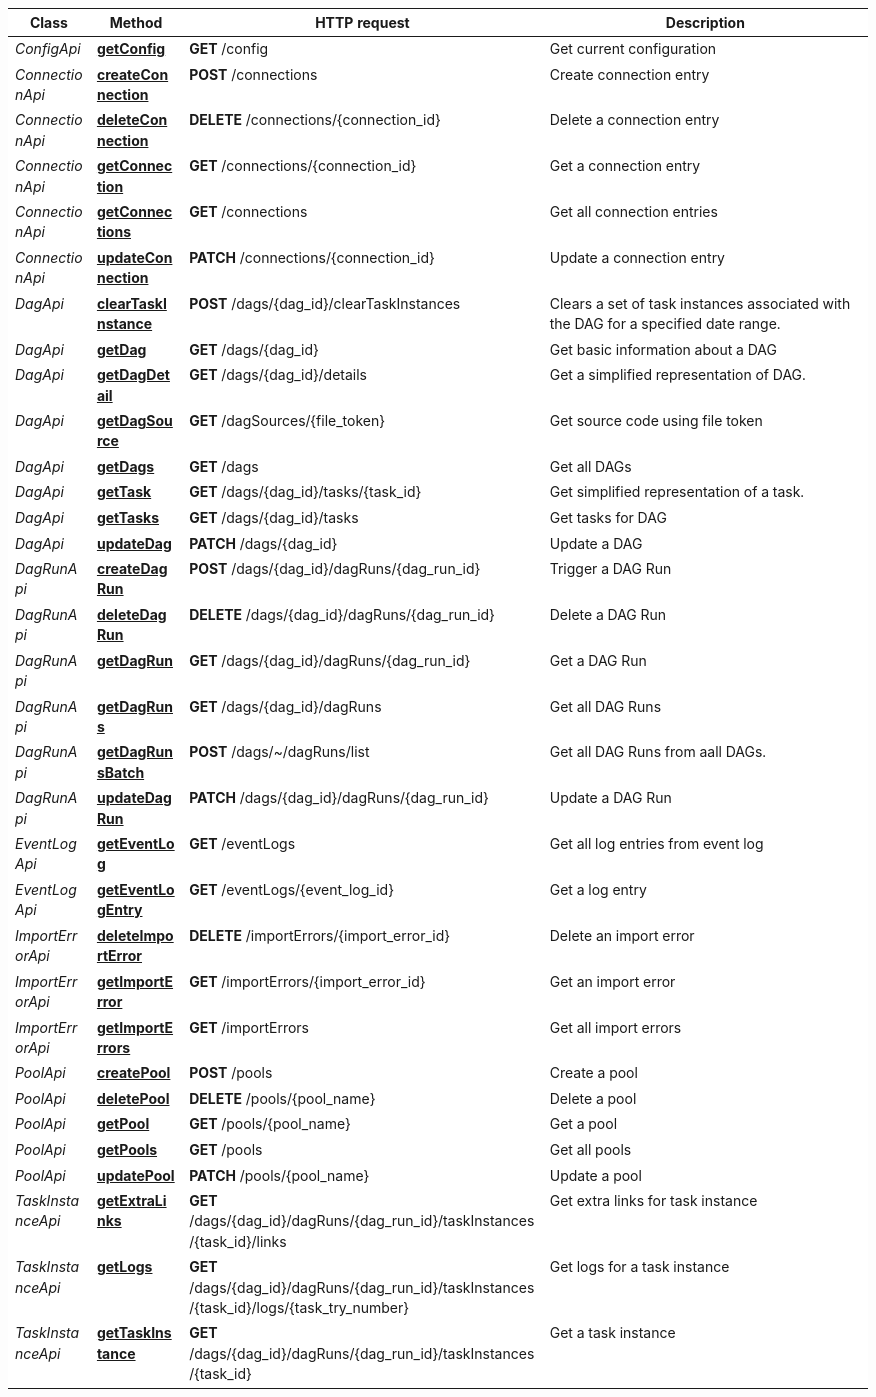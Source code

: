 Class | Method | HTTP request | Description
------------ | ------------- | ------------- | -------------
*ConfigApi* | [**getConfig**](docs/ConfigApi.md#getConfig) | **GET** /config | Get current configuration
*ConnectionApi* | [**createConnection**](docs/ConnectionApi.md#createConnection) | **POST** /connections | Create connection entry
*ConnectionApi* | [**deleteConnection**](docs/ConnectionApi.md#deleteConnection) | **DELETE** /connections/{connection_id} | Delete a connection entry
*ConnectionApi* | [**getConnection**](docs/ConnectionApi.md#getConnection) | **GET** /connections/{connection_id} | Get a connection entry
*ConnectionApi* | [**getConnections**](docs/ConnectionApi.md#getConnections) | **GET** /connections | Get all connection entries
*ConnectionApi* | [**updateConnection**](docs/ConnectionApi.md#updateConnection) | **PATCH** /connections/{connection_id} | Update a connection entry
*DagApi* | [**clearTaskInstance**](docs/DagApi.md#clearTaskInstance) | **POST** /dags/{dag_id}/clearTaskInstances | Clears a set of task instances associated with the DAG for a specified date range.
*DagApi* | [**getDag**](docs/DagApi.md#getDag) | **GET** /dags/{dag_id} | Get basic information about a DAG
*DagApi* | [**getDagDetail**](docs/DagApi.md#getDagDetail) | **GET** /dags/{dag_id}/details | Get a simplified representation of DAG.
*DagApi* | [**getDagSource**](docs/DagApi.md#getDagSource) | **GET** /dagSources/{file_token} | Get source code using file token
*DagApi* | [**getDags**](docs/DagApi.md#getDags) | **GET** /dags | Get all DAGs
*DagApi* | [**getTask**](docs/DagApi.md#getTask) | **GET** /dags/{dag_id}/tasks/{task_id} | Get simplified representation of a task.
*DagApi* | [**getTasks**](docs/DagApi.md#getTasks) | **GET** /dags/{dag_id}/tasks | Get tasks for DAG
*DagApi* | [**updateDag**](docs/DagApi.md#updateDag) | **PATCH** /dags/{dag_id} | Update a DAG
*DagRunApi* | [**createDagRun**](docs/DagRunApi.md#createDagRun) | **POST** /dags/{dag_id}/dagRuns/{dag_run_id} | Trigger a DAG Run
*DagRunApi* | [**deleteDagRun**](docs/DagRunApi.md#deleteDagRun) | **DELETE** /dags/{dag_id}/dagRuns/{dag_run_id} | Delete a DAG Run
*DagRunApi* | [**getDagRun**](docs/DagRunApi.md#getDagRun) | **GET** /dags/{dag_id}/dagRuns/{dag_run_id} | Get a DAG Run
*DagRunApi* | [**getDagRuns**](docs/DagRunApi.md#getDagRuns) | **GET** /dags/{dag_id}/dagRuns | Get all DAG Runs
*DagRunApi* | [**getDagRunsBatch**](docs/DagRunApi.md#getDagRunsBatch) | **POST** /dags/~/dagRuns/list | Get all DAG Runs from aall DAGs.
*DagRunApi* | [**updateDagRun**](docs/DagRunApi.md#updateDagRun) | **PATCH** /dags/{dag_id}/dagRuns/{dag_run_id} | Update a DAG Run
*EventLogApi* | [**getEventLog**](docs/EventLogApi.md#getEventLog) | **GET** /eventLogs | Get all log entries from event log
*EventLogApi* | [**getEventLogEntry**](docs/EventLogApi.md#getEventLogEntry) | **GET** /eventLogs/{event_log_id} | Get a log entry
*ImportErrorApi* | [**deleteImportError**](docs/ImportErrorApi.md#deleteImportError) | **DELETE** /importErrors/{import_error_id} | Delete an import error
*ImportErrorApi* | [**getImportError**](docs/ImportErrorApi.md#getImportError) | **GET** /importErrors/{import_error_id} | Get an import error
*ImportErrorApi* | [**getImportErrors**](docs/ImportErrorApi.md#getImportErrors) | **GET** /importErrors | Get all import errors
*PoolApi* | [**createPool**](docs/PoolApi.md#createPool) | **POST** /pools | Create a pool
*PoolApi* | [**deletePool**](docs/PoolApi.md#deletePool) | **DELETE** /pools/{pool_name} | Delete a pool
*PoolApi* | [**getPool**](docs/PoolApi.md#getPool) | **GET** /pools/{pool_name} | Get a pool
*PoolApi* | [**getPools**](docs/PoolApi.md#getPools) | **GET** /pools | Get all pools
*PoolApi* | [**updatePool**](docs/PoolApi.md#updatePool) | **PATCH** /pools/{pool_name} | Update a pool
*TaskInstanceApi* | [**getExtraLinks**](docs/TaskInstanceApi.md#getExtraLinks) | **GET** /dags/{dag_id}/dagRuns/{dag_run_id}/taskInstances/{task_id}/links | Get extra links for task instance
*TaskInstanceApi* | [**getLogs**](docs/TaskInstanceApi.md#getLogs) | **GET** /dags/{dag_id}/dagRuns/{dag_run_id}/taskInstances/{task_id}/logs/{task_try_number} | Get logs for a task instance
*TaskInstanceApi* | [**getTaskInstance**](docs/TaskInstanceApi.md#getTaskInstance) | **GET** /dags/{dag_id}/dagRuns/{dag_run_id}/taskInstances/{task_id} | Get a task instance